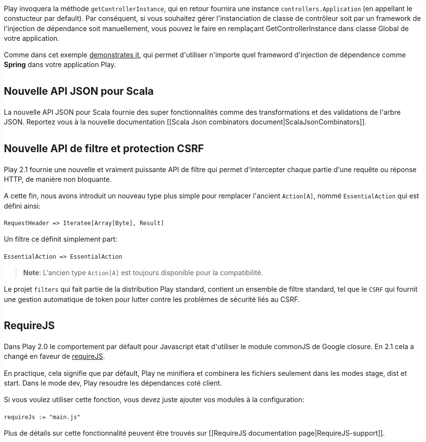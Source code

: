 Play invoquera la méthode `getControllerInstance`, qui en retour fournira une instance `controllers.Application` (en appellant le constucteur par default). Par conséquent, si vous souhaitez gérer l'instanciation de classe de contrôleur soit par un framework de l'injection de dépendance soit manuellement, vous pouvez le faire en remplaçant GetControllerInstance dans classe Global de votre application.

Comme dans cet exemple [demonstrates it](https://github.com/guillaumebort/play20-spring-demo), qui permet d'utiliser n'importe quel frameword d'injection de dépendence comme __Spring__ dans votre application Play.

## Nouvelle API JSON pour Scala

La nouvelle API JSON pour Scala fournie des super fonctionnalités comme des transformations et des validations de l'arbre JSON. Reportez vous à la nouvelle documentation [[Scala Json combinators document|ScalaJsonCombinators]].

## Nouvelle API de filtre et protection CSRF

Play 2.1 fournie une nouvelle et vraiment puissante API de filtre qui permet d'intercepter chaque partie d'une requête ou réponse HTTP, de manière non bloquante.

A cette fin, nous avons introduit un nouveau type plus simple pour remplacer l'ancient `Action[A]`, nommé `EssentialAction` qui est défini ainsi:

```
RequestHeader => Iteratee[Array[Byte], Result]
```

Un filtre ce définit simplement part: 

```
EssentialAction => EssentialAction
```

> __Note__: L'ancien type `Action[A]` est toujours disponible pour la compatibilité.



Le projet `filters` qui fait partie de la distribution Play standard, contient un ensemble de  filtre standard, tel que le `CSRF` qui fournit une gestion automatique de token pour lutter contre les problèmes de sécurité liés au CSRF. 

## RequireJS

Dans Play 2.0 le comportement par défault pour Javascript était d'utiliser le module commonJS de Google closure. En 2.1 cela a changé en faveur de [requireJS](http://requirejs.org/).

En practique, cela signifie que par défault, Play ne minifiera et combinera les fichiers seulement dans les modes stage, dist et start. Dans le mode dev, Play resoudre les dépendances coté client.

Si vous voulez utiliser cette fonction, vous devez juste ajouter vos modules à la configuration:

```
requireJs := "main.js"
```
Plus de détails sur cette fonctionnalité peuvent être trouvés sur [[RequireJS documentation page|RequireJS-support]].
